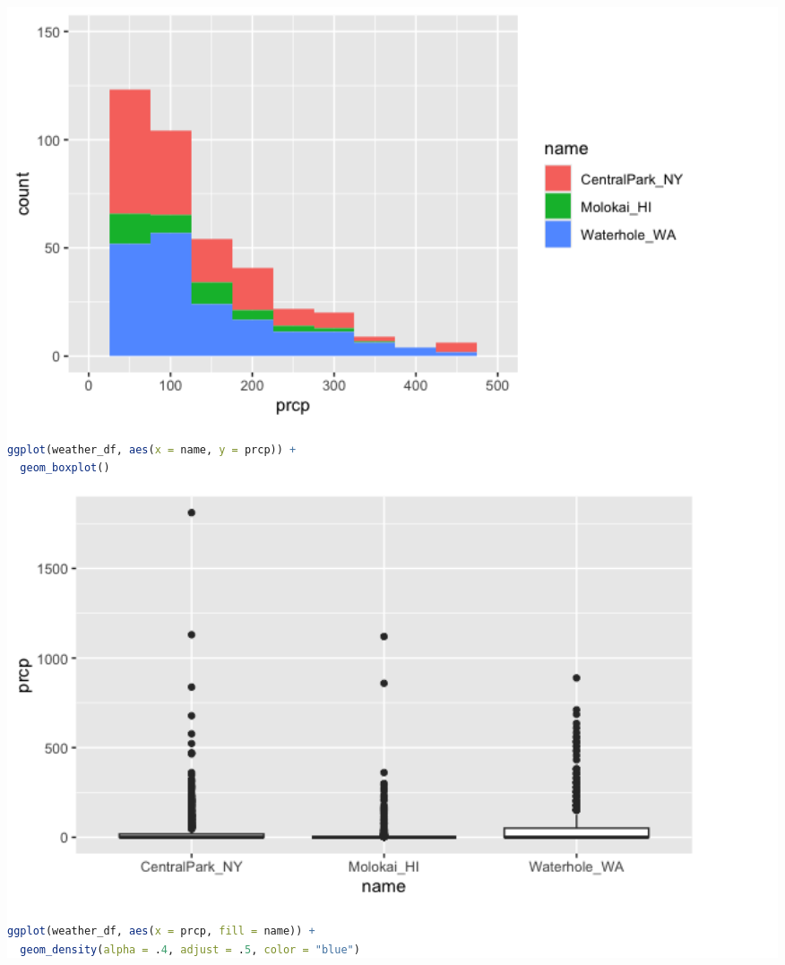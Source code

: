 <img src="26SEP24_viz_and_eda_files/figure-gfm/unnamed-chunk-15-1.png" width="90%" />

``` r
ggplot(weather_df, aes(x = name, y = prcp)) + 
  geom_boxplot()
```

<img src="26SEP24_viz_and_eda_files/figure-gfm/unnamed-chunk-16-1.png" width="90%" />

``` r
ggplot(weather_df, aes(x = prcp, fill = name)) + 
  geom_density(alpha = .4, adjust = .5, color = "blue")
```
